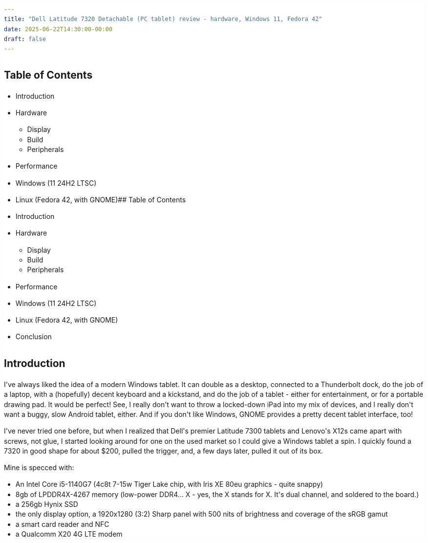 ```yaml
---
title: "Dell Latitude 7320 Detachable (PC tablet) review - hardware, Windows 11, Fedora 42"
date: 2025-06-22T14:30:00-00:00
draft: false
---
```


## Table of Contents

- Introduction
- Hardware
  - Display
  - Build
  - Peripherals
- Performance
- Windows (11 24H2 LTSC)
- Linux (Fedora 42, with GNOME)## Table of Contents

- Introduction
- Hardware
  - Display
  - Build
  - Peripherals
- Performance
- Windows (11 24H2 LTSC)
- Linux (Fedora 42, with GNOME)
- Conclusion

## Introduction

I've always liked the idea of a modern Windows tablet. It can double as a desktop, connected to a Thunderbolt dock, do the job of a laptop, with a (hopefully) decent keyboard and a kickstand, and do the job of a tablet - either for entertainment, or for a portable drawing pad. It would be perfect! See, I really don't want to throw a locked-down iPad into my mix of devices, and I really don't want a buggy, slow Android tablet, either. And if you don't like Windows, GNOME provides a pretty decent tablet interface, too!

I've never tried one before, but when I realized that Dell's premier Latitude 7300 tablets and Lenovo's X12s came apart with screws, not glue, I started looking around for one on the used market so I could give a Windows tablet a spin. I quickly found a 7320 in good shape for about $200, pulled the trigger, and, a few days later, pulled it out of its box.

Mine is specced with:

- An Intel Core i5-1140G7 (4c8t 7-15w Tiger Lake chip, with Iris XE 80eu graphics - quite snappy)
- 8gb of LPDDR4X-4267 memory (low-power DDR4... X - yes, the X stands for X. It's dual channel, and soldered to the board.)
- a 256gb Hynix SSD
- the only display option, a 1920x1280 (3:2) Sharp panel with 500 nits of brightness and coverage of the sRGB gamut
- a smart card reader and NFC
- a Qualcomm X20 4G LTE modem
